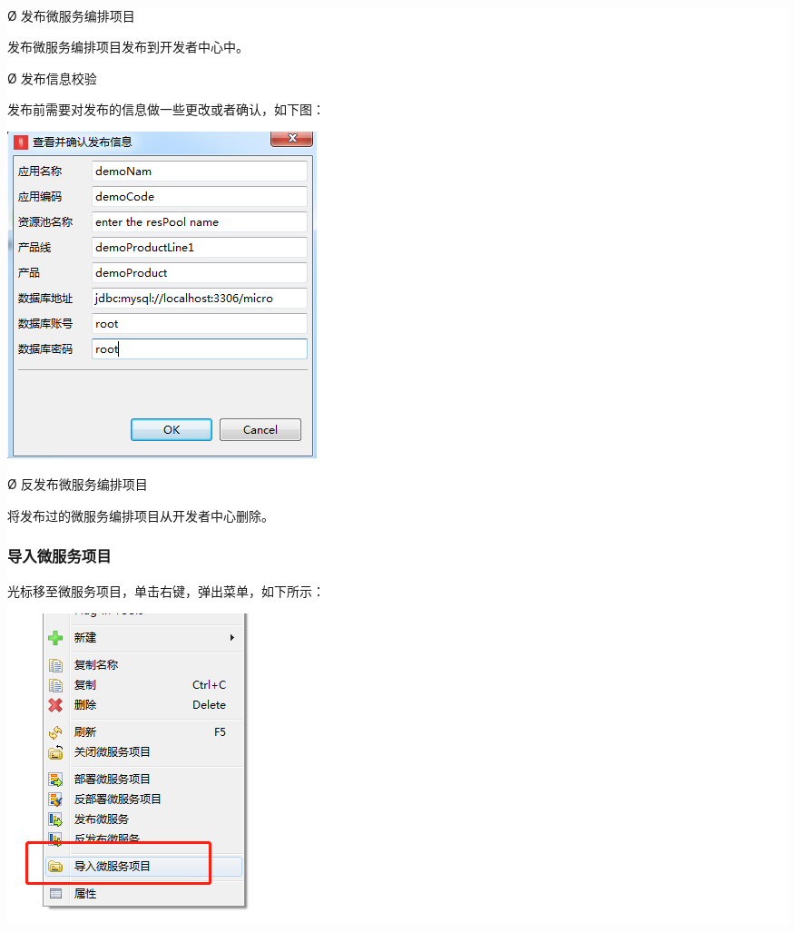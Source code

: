 Ø 发布微服务编排项目

发布微服务编排项目发布到开发者中心中。

Ø 发布信息校验

发布前需要对发布的信息做一些更改或者确认，如下图：

![](/assets/6-/image43.png)


Ø 反发布微服务编排项目

将发布过的微服务编排项目从开发者中心删除。


### 导入微服务项目

光标移至微服务项目，单击右键，弹出菜单，如下所示：

![](/assets/6-/image39.png)

